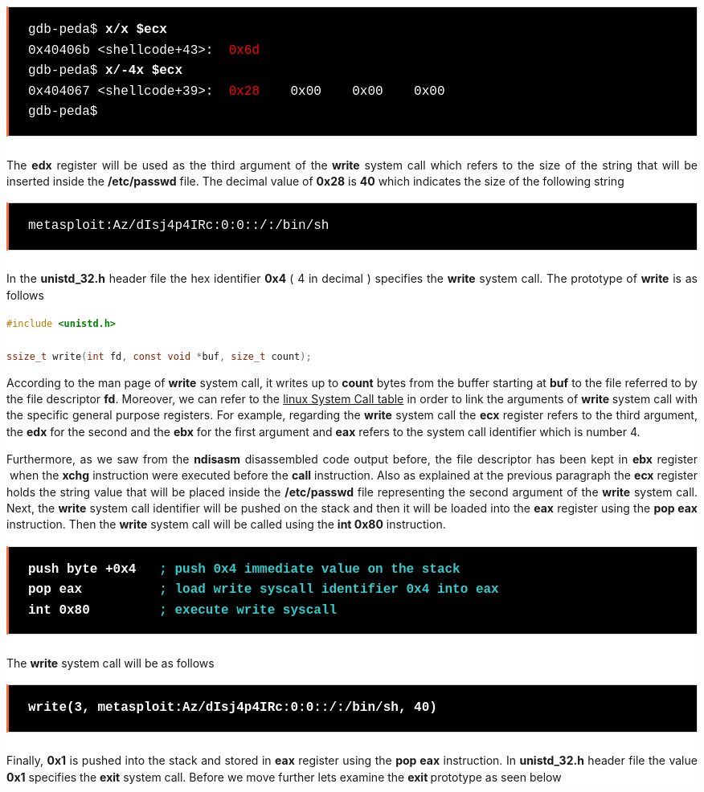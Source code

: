 <pre style="color: white;background: #000000;border: 1px solid #ddd;border-left: 3px solid #f36d33;page-break-inside: avoid;font-family: Courier New;font-size: 16px;line-height: 1.6;margin-bottom: 1.6em;max-width: 100%;padding: 1em 1.5em;display: block;white-space: pre-wrap;white-space: -moz-pre-wrap;white-space: -pre-wrap;white-space: -o-pre-wrap;word-wrap: break-word;">gdb-peda$ <strong>x/x $ecx</strong>
0x40406b &lt;shellcode+43&gt;:  <span style="color:#ff0000;">0x6d</span>
gdb-peda$ <strong>x/-4x $ecx</strong>
0x404067 &lt;shellcode+39&gt;:  <span style="color:#ff0000;">0x28</span>    0x00    0x00    0x00
gdb-peda$</pre>
<p style="text-align:justify;">The <strong>edx</strong> register will be used as the third argument of the<strong> write</strong> system call which refers to the size of the string that will be inserted inside the <strong>/etc/passwd</strong> file. The decimal value of <strong>0x28</strong> is <strong>40</strong> which indicates the size of the following string</p>
<pre style="color: white;background: #000000;border: 1px solid #ddd;border-left: 3px solid #f36d33;page-break-inside: avoid;font-family: Courier New;font-size: 16px;line-height: 1.6;margin-bottom: 1.6em;max-width: 100%;padding: 1em 1.5em;display: block;white-space: pre-wrap;white-space: -moz-pre-wrap;white-space: -pre-wrap;white-space: -o-pre-wrap;word-wrap: break-word;">metasploit:Az/dIsj4p4IRc:0:0::/:/bin/sh</pre>
<p style="text-align:justify;">In the <strong>unistd_32.h</strong> header file the hex identifier <strong>0x4 </strong>( 4 in decimal ) specifies the <strong>write</strong> system call. The prototype of <strong>write</strong>&nbsp;is as follows</p>

```c
#include <unistd.h>

ssize_t write(int fd, const void *buf, size_t count);
```

<p style="text-align:justify;">According to the man page of <strong>write</strong> system call, it writes up to <strong>count</strong> bytes from the buffer starting at <strong>buf</strong> to the file referred to by the file descriptor <strong>fd</strong>. Moreover, we can refer to the <a href="https://chromium.googlesource.com/chromiumos/docs/+/master/constants/syscalls.md#x86-32_bit">linux System Call table</a>&nbsp;in order to link the arguments of <strong>write </strong>system call with the specific general purpose registers. For example, regarding the <strong>write</strong>&nbsp;system call the <strong>ecx</strong> register refers to the third argument, the <strong>edx</strong> for the second and the <strong>ebx</strong> for the first argument and <strong>eax</strong> refers to the system call identifier which is number 4.</p>
<p style="text-align:justify;">Furthermore, as we saw from the <strong>ndisasm</strong> disassembled code output before, the file descriptor has been kept in <strong>ebx</strong> register &nbsp;when the <strong>xchg</strong> instruction were executed before the <strong>call</strong> instruction. Also as explained at the previous paragraph the <strong>ecx</strong> register holds the string value that will be placed inside the <strong>/etc/passwd</strong> file representing the second argument of the <strong>write</strong> system call. Next, the <strong>write</strong> system call identifier will be pushed on the stack and then it will be loaded into the <strong>eax</strong> register using the <strong>pop eax</strong> instruction. Then the <strong>write</strong> system call will be called using the <strong>int 0x80</strong> instruction.</p>
<pre style="color: white;background: #000000;border: 1px solid #ddd;border-left: 3px solid #f36d33;page-break-inside: avoid;font-family: Courier New;font-size: 16px;line-height: 1.6;margin-bottom: 1.6em;max-width: 100%;padding: 1em 1.5em;display: block;white-space: pre-wrap;white-space: -moz-pre-wrap;white-space: -pre-wrap;white-space: -o-pre-wrap;word-wrap: break-word;"><strong>push byte +0x4   <span style="color:#33cccc;">; push 0x4 immediate value on the stack</span> 
pop eax          <span style="color:#33cccc;">; load write syscall identifier 0x4 into eax</span> 
int 0x80         <span style="color:#33cccc;">; execute write syscall</span></strong></pre>
<p style="text-align:justify;">The <strong>write</strong> system call will be as follows</p>
<pre style="color: white;background: #000000;border: 1px solid #ddd;border-left: 3px solid #f36d33;page-break-inside: avoid;font-family: Courier New;font-size: 16px;line-height: 1.6;margin-bottom: 1.6em;max-width: 100%;padding: 1em 1.5em;display: block;white-space: pre-wrap;white-space: -moz-pre-wrap;white-space: -pre-wrap;white-space: -o-pre-wrap;word-wrap: break-word;"><strong>write(3, metasploit:Az/dIsj4p4IRc:0:0::/:/bin/sh, 40)</strong></pre>
<p style="text-align:justify;">Finally, <strong>0x1</strong> is pushed into the stack and stored in <strong>eax</strong> register using the <strong>pop eax</strong> instruction. In <strong>unistd_32.h</strong> header file the value <strong>0x1</strong> specifies the <strong>exit</strong> system call. Before we move further lets examine the <strong>exit </strong>prototype as seen below</p>